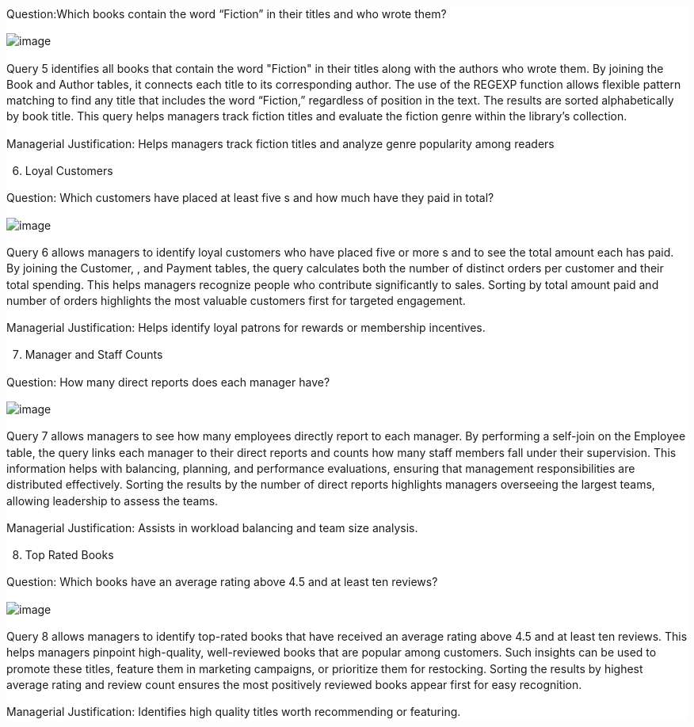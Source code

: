 Question:Which books contain the word “Fiction” in their titles and who wrote them?

<img width="894" height="528" alt="image" src="https://github.com/user-attachments/assets/3c555a92-b363-4586-a5ab-7f20d2e2addc" />

Query 5 identifies all books that contain the word "Fiction" in their titles along with the authors who wrote them. By joining the Book and Author tables, it connects each title to its corresponding author. The use of the REGEXP function allows flexible pattern matching to find any title that includes the word “Fiction,” regardless of position in the text. The results are sorted alphabetically by book title. This query helps managers track fiction titles and evaluate the fiction genre within the library’s collection.

Managerial Justification: Helps managers track fiction titles and analyze genre popularity among readers

6. Loyal Customers
    
Question: Which customers have placed at least five s and how much have they paid in
total?

<img width="1000" height="362" alt="image" src="https://github.com/user-attachments/assets/24c0140e-86a1-426e-9e32-e9334c3a5441" />

Query 6 allows managers to identify loyal customers who have placed five or more s and to see the total amount each has paid. By joining the Customer, , and Payment tables, the query calculates both the number of distinct orders per customer and their total spending. This helps managers recognize people who contribute significantly to sales. Sorting by total amount paid and number of orders highlights the most valuable customers first for targeted engagement.

Managerial Justification: Helps identify loyal patrons for rewards or membership incentives.

7. Manager and Staff Counts
    
Question: How many direct reports does each manager have?

<img width="832" height="276" alt="image" src="https://github.com/user-attachments/assets/50ece612-6efc-448e-b1fa-7108dad4d470" />

Query 7 allows managers to see how many employees directly report to each manager. By performing a self-join on the Employee table, the query links each manager to their direct reports and counts how many staff members fall under their supervision. This information helps with balancing, planning, and performance evaluations, ensuring that management responsibilities are distributed effectively. Sorting the results by the number of direct reports highlights managers overseeing the largest teams, allowing leadership to assess the teams.

Managerial Justification: Assists in workload balancing and team size analysis.

8. Top Rated Books
    
Question: Which books have an average rating above 4.5 and at least ten reviews?

<img width="716" height="262" alt="image" src="https://github.com/user-attachments/assets/149bb2e7-d71f-4e29-a041-e6055ced8ce6" />

Query 8 allows managers to identify top-rated books that have received an average rating above 4.5 and at least ten reviews. This helps managers pinpoint high-quality, well-reviewed books that are popular among customers. Such insights can be used to promote these titles, feature them in marketing campaigns, or prioritize them for restocking. Sorting the results by highest average rating and review count ensures the most positively reviewed books appear first for easy recognition.

Managerial Justification: Identifies high quality titles worth recommending or featuring.
